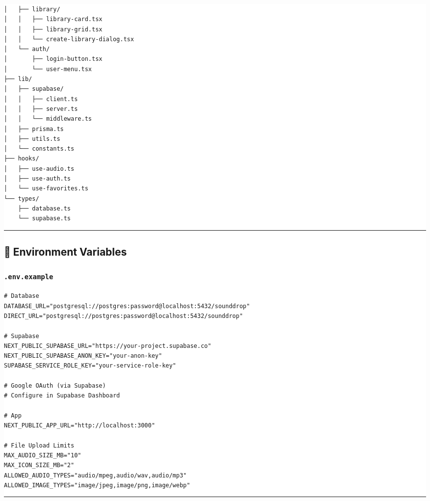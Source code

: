```
│   ├── library/
│   │   ├── library-card.tsx
│   │   ├── library-grid.tsx
│   │   └── create-library-dialog.tsx
│   └── auth/
│       ├── login-button.tsx
│       └── user-menu.tsx
├── lib/
│   ├── supabase/
│   │   ├── client.ts
│   │   ├── server.ts
│   │   └── middleware.ts
│   ├── prisma.ts
│   ├── utils.ts
│   └── constants.ts
├── hooks/
│   ├── use-audio.ts
│   ├── use-auth.ts
│   └── use-favorites.ts
└── types/
    ├── database.ts
    └── supabase.ts
```

---

## 🔐 Environment Variables

### `.env.example`
```env
# Database
DATABASE_URL="postgresql://postgres:password@localhost:5432/sounddrop"
DIRECT_URL="postgresql://postgres:password@localhost:5432/sounddrop"

# Supabase
NEXT_PUBLIC_SUPABASE_URL="https://your-project.supabase.co"
NEXT_PUBLIC_SUPABASE_ANON_KEY="your-anon-key"
SUPABASE_SERVICE_ROLE_KEY="your-service-role-key"

# Google OAuth (via Supabase)
# Configure in Supabase Dashboard

# App
NEXT_PUBLIC_APP_URL="http://localhost:3000"

# File Upload Limits
MAX_AUDIO_SIZE_MB="10"
MAX_ICON_SIZE_MB="2"
ALLOWED_AUDIO_TYPES="audio/mpeg,audio/wav,audio/mp3"
ALLOWED_IMAGE_TYPES="image/jpeg,image/png,image/webp"
```

---